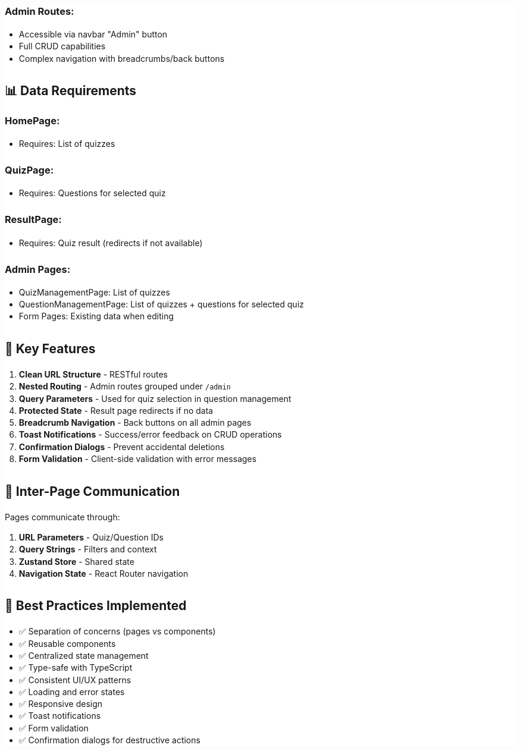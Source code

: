 ### Admin Routes:
- Accessible via navbar "Admin" button
- Full CRUD capabilities
- Complex navigation with breadcrumbs/back buttons

## 📊 Data Requirements

### HomePage:
- Requires: List of quizzes

### QuizPage:
- Requires: Questions for selected quiz

### ResultPage:
- Requires: Quiz result (redirects if not available)

### Admin Pages:
- QuizManagementPage: List of quizzes
- QuestionManagementPage: List of quizzes + questions for selected quiz
- Form Pages: Existing data when editing

## 🎯 Key Features

1. **Clean URL Structure** - RESTful routes
2. **Nested Routing** - Admin routes grouped under `/admin`
3. **Query Parameters** - Used for quiz selection in question management
4. **Protected State** - Result page redirects if no data
5. **Breadcrumb Navigation** - Back buttons on all admin pages
6. **Toast Notifications** - Success/error feedback on CRUD operations
7. **Confirmation Dialogs** - Prevent accidental deletions
8. **Form Validation** - Client-side validation with error messages

## 🔗 Inter-Page Communication

Pages communicate through:
1. **URL Parameters** - Quiz/Question IDs
2. **Query Strings** - Filters and context
3. **Zustand Store** - Shared state
4. **Navigation State** - React Router navigation

## 📝 Best Practices Implemented

- ✅ Separation of concerns (pages vs components)
- ✅ Reusable components
- ✅ Centralized state management
- ✅ Type-safe with TypeScript
- ✅ Consistent UI/UX patterns
- ✅ Loading and error states
- ✅ Responsive design
- ✅ Toast notifications
- ✅ Form validation
- ✅ Confirmation dialogs for destructive actions
